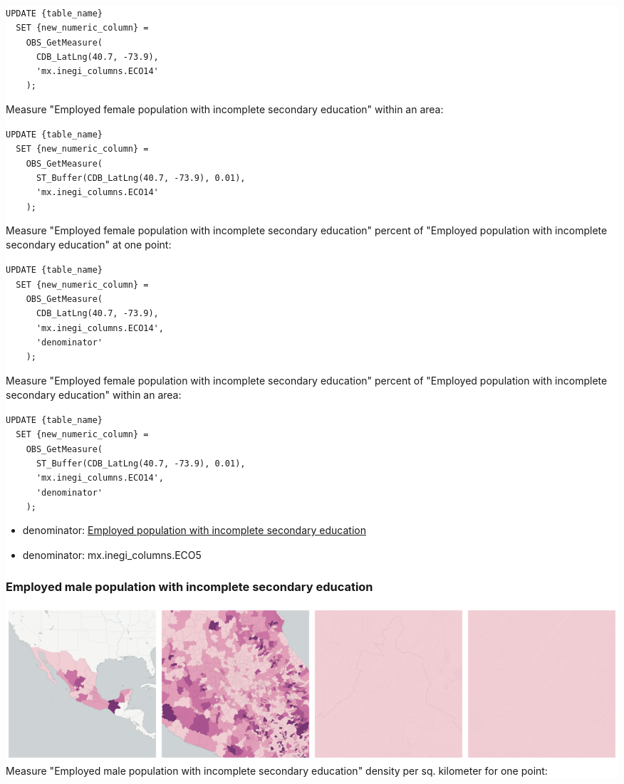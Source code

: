     UPDATE {table_name}
      SET {new_numeric_column} =
        OBS_GetMeasure(
          CDB_LatLng(40.7, -73.9),
          'mx.inegi_columns.ECO14'
        );

Measure &quot;Employed female population with incomplete secondary education&quot; within an area:

    UPDATE {table_name}
      SET {new_numeric_column} =
        OBS_GetMeasure(
          ST_Buffer(CDB_LatLng(40.7, -73.9), 0.01),
          'mx.inegi_columns.ECO14'
        );

Measure &quot;Employed female population with incomplete secondary education&quot; percent of &quot;Employed population with incomplete secondary education&quot; at one point:

    UPDATE {table_name}
      SET {new_numeric_column} =
        OBS_GetMeasure(
          CDB_LatLng(40.7, -73.9),
          'mx.inegi_columns.ECO14',
          'denominator'
        );

Measure &quot;Employed female population with incomplete secondary education&quot; percent of &quot;Employed population with incomplete secondary education&quot; within an area:

    UPDATE {table_name}
      SET {new_numeric_column} =
        OBS_GetMeasure(
          ST_Buffer(CDB_LatLng(40.7, -73.9), 0.01),
          'mx.inegi_columns.ECO14',
          'denominator'
        );

* denominator: [Employed population with incomplete secondary education](../employment/#mx-inegi-columns-eco13)

* denominator: mx.inegi_columns.ECO5


### <a name="employed-male-population-with-incomplete-secondary-education"></a><a name="mx-inegi-columns-eco15"></a>Employed male population with incomplete secondary education

[<img alt="../../_images/mx.inegi_columns.ECO15.png" src="../../_images/mx.inegi_columns.ECO15.png" style="width: 100%;" />](../../_images/mx.inegi_columns.ECO15.png)Measure &quot;Employed male population with incomplete secondary education&quot;  density per sq. kilometer  for one point:
